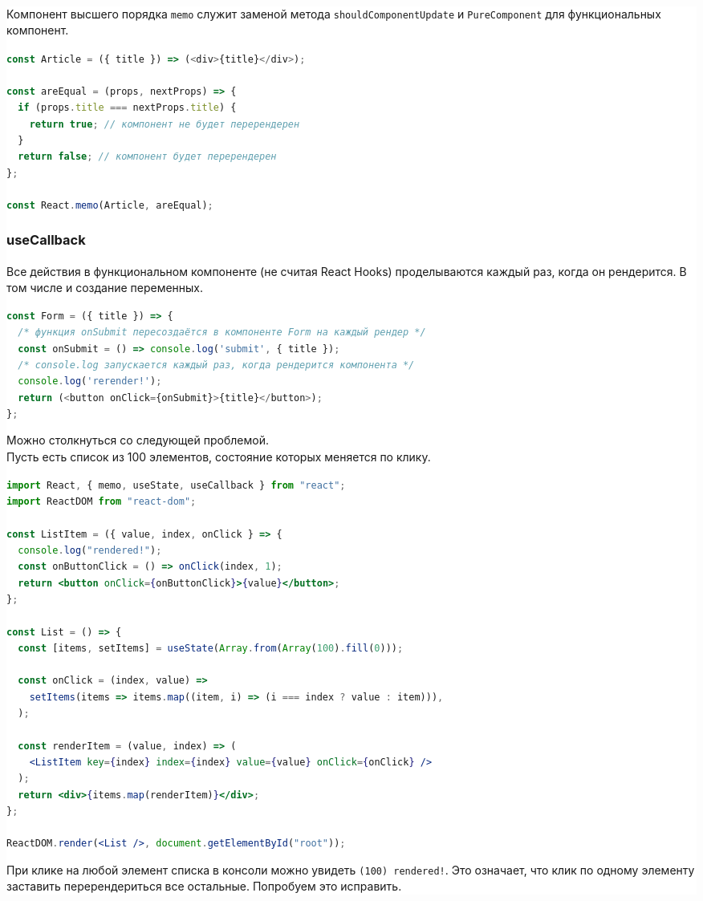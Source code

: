 Компонент высшего порядка `memo` служит заменой метода `shouldComponentUpdate` и `PureComponent` для функциональных компонент.
```js
const Article = ({ title }) => (<div>{title}</div>);

const areEqual = (props, nextProps) => {
  if (props.title === nextProps.title) {
    return true; // компонент не будет перерендерен
  }
  return false; // компонент будет перерендерен
};

const React.memo(Article, areEqual);
```

### useCallback
Все действия в функциональном компоненте (не считая React Hooks) проделываются каждый раз, когда он рендерится. В том числе и создание переменных.
```js
const Form = ({ title }) => {
  /* функция onSubmit пересоздаётся в компоненте Form на каждый рендер */
  const onSubmit = () => console.log('submit', { title });
  /* console.log запускается каждый раз, когда рендерится компонента */
  console.log('rerender!');
  return (<button onClick={onSubmit}>{title}</button>);
};
```
Можно столкнуться со следующей проблемой.  
Пусть есть список из 100 элементов, состояние которых меняется по клику.
```jsx
import React, { memo, useState, useCallback } from "react";
import ReactDOM from "react-dom";

const ListItem = ({ value, index, onClick } => {
  console.log("rendered!");
  const onButtonClick = () => onClick(index, 1);
  return <button onClick={onButtonClick}>{value}</button>;
};

const List = () => {
  const [items, setItems] = useState(Array.from(Array(100).fill(0)));

  const onClick = (index, value) =>
    setItems(items => items.map((item, i) => (i === index ? value : item))),
  );

  const renderItem = (value, index) => (
    <ListItem key={index} index={index} value={value} onClick={onClick} />
  );
  return <div>{items.map(renderItem)}</div>;
};

ReactDOM.render(<List />, document.getElementById("root"));
```
При клике на любой элемент списка в консоли можно увидеть `(100) rendered!`. Это означает, что клик по одному элементу заставить перерендериться все остальные. Попробуем это исправить.
